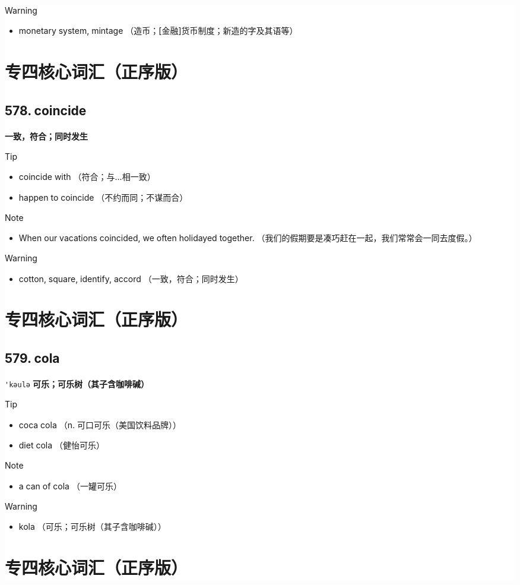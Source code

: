 > [!WARNING]
>
> - monetary system, mintage （造币；[金融]货币制度；新造的字及其语等）
>

# 专四核心词汇（正序版）

## 578. coincide

**一致，符合；同时发生**

> [!TIP]
>
> - coincide with （符合；与...相一致）
>
> - happen to coincide （不约而同；不谋而合）
>

> [!NOTE]
>
> - When our vacations coincided, we often holidayed together. （我们的假期要是凑巧赶在一起，我们常常会一同去度假。）
>

> [!WARNING]
>
> - cotton, square, identify, accord （一致，符合；同时发生）
>

# 专四核心词汇（正序版）

## 579. cola

`'kəulə`  **可乐；可乐树（其子含咖啡碱）**

> [!TIP]
>
> - coca cola （n. 可口可乐（美国饮料品牌））
>
> - diet cola （健怡可乐）
>

> [!NOTE]
>
> - a can of cola （一罐可乐）
>

> [!WARNING]
>
> - kola （可乐；可乐树（其子含咖啡碱））
>

# 专四核心词汇（正序版）
